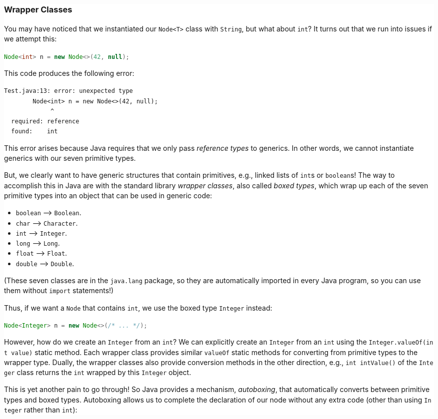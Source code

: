 ### Wrapper Classes

You may have noticed that we instantiated our `Node<T>` class with `String`, but what about `int`?
It turns out that we run into issues if we attempt this:

~~~java
Node<int> n = new Node<>(42, null);
~~~

This code produces the following error:

~~~terminal
Test.java:13: error: unexpected type
        Node<int> n = new Node<>(42, null);
             ^
  required: reference
  found:    int
~~~

This error arises because Java requires that we only pass _reference types_ to generics.
In other words, we cannot instantiate generics with our seven primitive types.

But, we clearly want to have generic structures that contain primitives, e.g., linked lists of `int`s or `boolean`s!
The way to accomplish this in Java are with the standard library _wrapper classes_, also called _boxed types_, which wrap up each of the seven primitive types into an object that can be used in generic code:

*   `boolean` ⟶ `Boolean`.
*   `char` ⟶ `Character`.
*   `int` ⟶ `Integer`.
*   `long` ⟶ `Long`.
*   `float` ⟶ `Float`.
*   `double` ⟶ `Double`.

(These seven classes are in the `java.lang` package, so they are automatically imported in every Java program, so you can use them without `import` statements!)

Thus, if we want a `Node` that contains `int`, we use the boxed type `Integer` instead:

~~~java
Node<Integer> n = new Node<>(/* ... */);
~~~

However, how do we create an `Integer` from an `int`?
We can explicitly create an `Integer` from an `int` using the `Integer.valueOf(int value)` static method.
Each wrapper class provides similar `valueOf` static methods for converting from primitive types to the wrapper type.
Dually, the wrapper classes also provide conversion methods in the other direction, e.g., `int intValue()` of the `Integer` class returns the `int` wrapped by this `Integer` object.

This is yet another pain to go through!
So Java provides a mechanism, _autoboxing_, that automatically converts between primitive types and boxed types.
Autoboxing allows us to complete the declaration of our node without any extra code (other than using `Integer` rather than `int`):
